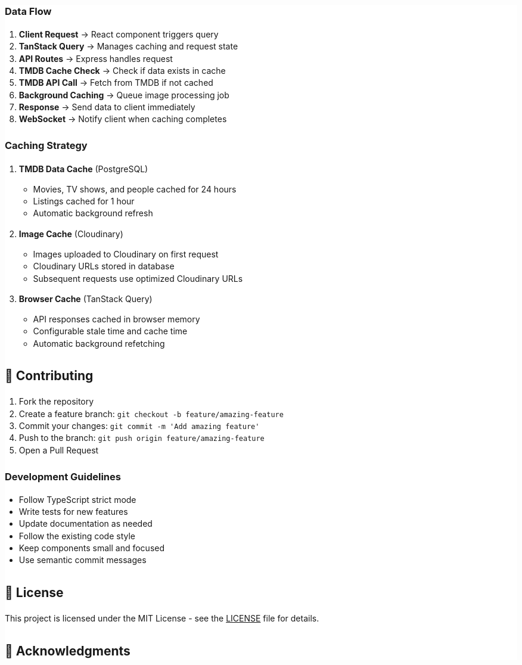 ### Data Flow

1. **Client Request** → React component triggers query
2. **TanStack Query** → Manages caching and request state
3. **API Routes** → Express handles request
4. **TMDB Cache Check** → Check if data exists in cache
5. **TMDB API Call** → Fetch from TMDB if not cached
6. **Background Caching** → Queue image processing job
7. **Response** → Send data to client immediately
8. **WebSocket** → Notify client when caching completes

### Caching Strategy

1. **TMDB Data Cache** (PostgreSQL)
   - Movies, TV shows, and people cached for 24 hours
   - Listings cached for 1 hour
   - Automatic background refresh

2. **Image Cache** (Cloudinary)
   - Images uploaded to Cloudinary on first request
   - Cloudinary URLs stored in database
   - Subsequent requests use optimized Cloudinary URLs

3. **Browser Cache** (TanStack Query)
   - API responses cached in browser memory
   - Configurable stale time and cache time
   - Automatic background refetching

## 🤝 Contributing

1. Fork the repository
2. Create a feature branch: `git checkout -b feature/amazing-feature`
3. Commit your changes: `git commit -m 'Add amazing feature'`
4. Push to the branch: `git push origin feature/amazing-feature`
5. Open a Pull Request

### Development Guidelines

- Follow TypeScript strict mode
- Write tests for new features
- Update documentation as needed
- Follow the existing code style
- Keep components small and focused
- Use semantic commit messages

## 📝 License

This project is licensed under the MIT License - see the [LICENSE](LICENSE) file for details.

## 🙏 Acknowledgments
